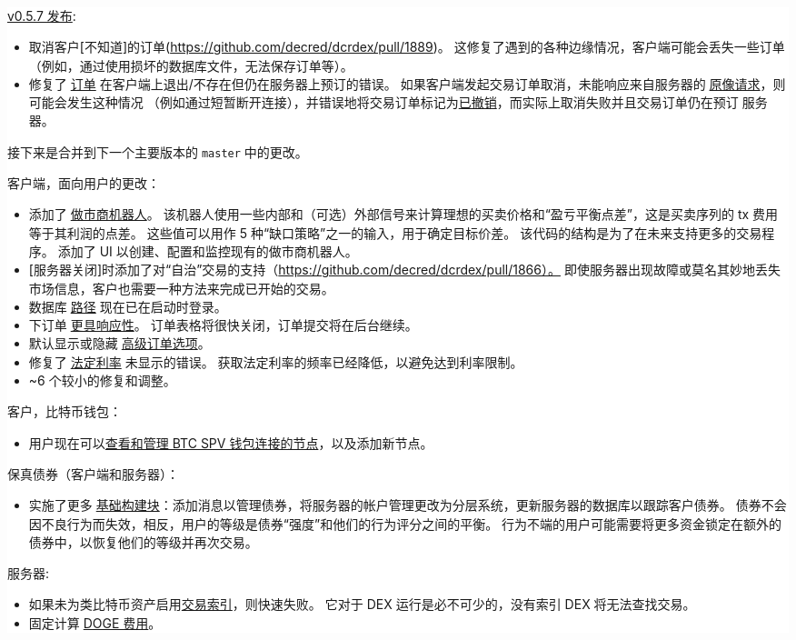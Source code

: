 [v0.5.7 发布](https://github.com/decred/dcrdex/releases/tag/v0.5.7):

- 取消客户[不知道]的订单(https://github.com/decred/dcrdex/pull/1889)。 这修复了遇到的各种边缘情况，客户端可能会丢失一些订单（例如，通过使用损坏的数据库文件，无法保存订单等）。
- 修复了 [订单](https://github.com/decred/dcrdex/pull/1971) 在客户端上退出/不存在但仍在服务器上预订的错误。 如果客户端发起交易订单取消，未能响应来自服务器的 [原像请求](https://github.com/decred/dcrdex/blob/75bb91da9b2f65b52835cb8235bcc1a7fd7b893b/spec/orders.mediawiki#order-commitment)，则可能会发生这种情况 （例如通过短暂断开连接），并错误地将交易订单标记为[已撤销](https://github.com/decred/dcrdex/pull/1971)，而实际上取消失败并且交易订单仍在预订 服务器。

接下来是合并到下一个主要版本的 `master` 中的更改。

客户端，面向用户的更改：

- 添加了 [做市商机器人](https://github.com/decred/dcrdex/pull/1738)。 该机器人使用一些内部和（可选）外部信号来计算理想的买卖价格和“盈亏平衡点差”，这是买卖序列的 tx 费用等于其利润的点差。 这些值可以用作 5 种“缺口策略”之一的输入，用于确定目标价差。 该代码的结构是为了在未来支持更多的交易程序。 添加了 UI 以创建、配置和监控现有的做市商机器人。
- [服务器关闭]时添加了对“自治”交易的支持（https://github.com/decred/dcrdex/pull/1866）。 即使服务器出现故障或莫名其妙地丢失市场信息，客户也需要一种方法来完成已开始的交易。
- 数据库 [路径](https://github.com/decred/dcrdex/pull/1951) 现在已在启动时登录。
- 下订单 [更具响应性](https://github.com/decred/dcrdex/pull/1887)。 订单表格将很快关闭，订单提交将在后台继续。
- 默认显示或隐藏 [高级订单选项](https://github.com/decred/dcrdex/pull/1885)。
- 修复了 [法定利率](https://github.com/decred/dcrdex/pull/1974) 未显示的错误。 获取法定利率的频率已经降低，以避免达到利率限制。
- ~6 个较小的修复和调整。

客户，比特币钱包：

- 用户现在可以[查看和管理 BTC SPV 钱包连接的节点](https://github.com/decred/dcrdex/pull/1931)，以及添加新节点。

保真债券（客户端和服务器）：

- 实施了更多 [基础构建块](https://github.com/decred/dcrdex/pull/1819)：添加消息以管理债券，将服务器的帐户管理更改为分层系统，更新服务器的数据库以跟踪客户债券。 债券不会因不良行为而失效，相反，用户的等级是债券“强度”和他们的行为评分之间的平衡。 行为不端的用户可能需要将更多资金锁定在额外的债券中，以恢复他们的等级并再次交易。

服务器:

- 如果未为类比特币资产启用[交易索引](https://github.com/decred/dcrdex/pull/1973)，则快速失败。 它对于 DEX 运行是必不可少的，没有索引 DEX 将无法查找交易。
- 固定计算 [DOGE 费用](https://github.com/decred/dcrdex/pull/1965)。
